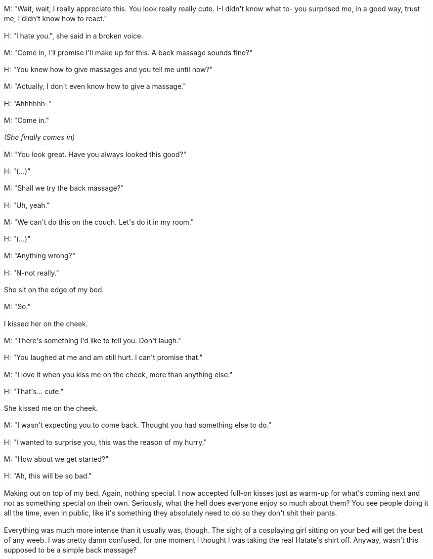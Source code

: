 M: "Wait, wait, I really appreciate this. You look really really cute. I-I didn't know what to- you surprised me, in a good way, trust me, I didn't know how to react."

H: "I hate you.", she said in a broken voice.

M: "Come in, I'll promise I'll make up for this. A back massage sounds fine?"

H: "You knew how to give massages and you tell me until now?"

M: "Actually, I don't even know how to give a massage."

H: "Ahhhhhh-"

M: "Come in."

_(She finally comes in)_

M: "You look great. Have you always looked this good?"

H: "(...)"

M: "Shall we try the back massage?"

H: "Uh, yeah."

M: "We can't do this on the couch. Let's do it in my room."

H: "(...)"

M: "Anything wrong?"

H: "N-not really."

She sit on the edge of my bed.

M: "So."

I kissed her on the cheek.

M: "There's something I'd like to tell you. Don't laugh."

H: "You laughed at me and am still hurt. I can't promise that."

M: "I love it when you kiss me on the cheek, more than anything else."

H: "That's... cute."

She kissed me on the cheek.

M: "I wasn't expecting you to come back. Thought you had something else to do."

H: "I wanted to surprise you, this was the reason of my hurry."

M: "How about we get started?"

H: "Ah, this will be so bad."

Making out on top of my bed. Again, nothing special. I now accepted full-on kisses just as warm-up for what's coming next and not as something special on their own. Seriously, what the hell does everyone enjoy so much about them? You see people doing it all the time, even in public, like it's something they absolutely need to do so they don't shit their pants.

Everything was much more intense than it usually was, though. The sight of a cosplaying girl sitting on your bed will get the best of any weeb. I was pretty damn confused, for one moment I thought I was taking the real Hatate's shirt off. Anyway, wasn't this supposed to be a simple back massage?
